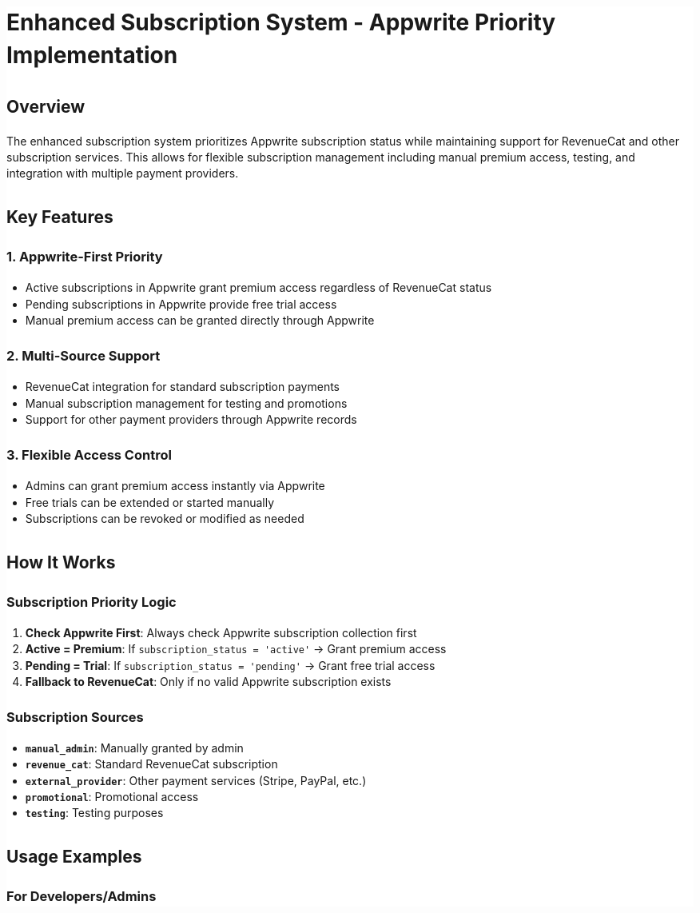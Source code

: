 # Enhanced Subscription System - Appwrite Priority Implementation

## Overview

The enhanced subscription system prioritizes Appwrite subscription status while maintaining support for RevenueCat and other subscription services. This allows for flexible subscription management including manual premium access, testing, and integration with multiple payment providers.

## Key Features

### 1. **Appwrite-First Priority**
- Active subscriptions in Appwrite grant premium access regardless of RevenueCat status
- Pending subscriptions in Appwrite provide free trial access
- Manual premium access can be granted directly through Appwrite

### 2. **Multi-Source Support**
- RevenueCat integration for standard subscription payments
- Manual subscription management for testing and promotions
- Support for other payment providers through Appwrite records

### 3. **Flexible Access Control**
- Admins can grant premium access instantly via Appwrite
- Free trials can be extended or started manually
- Subscriptions can be revoked or modified as needed

## How It Works

### Subscription Priority Logic

1. **Check Appwrite First**: Always check Appwrite subscription collection first
2. **Active = Premium**: If `subscription_status = 'active'` → Grant premium access
3. **Pending = Trial**: If `subscription_status = 'pending'` → Grant free trial access
4. **Fallback to RevenueCat**: Only if no valid Appwrite subscription exists

### Subscription Sources

- **`manual_admin`**: Manually granted by admin
- **`revenue_cat`**: Standard RevenueCat subscription
- **`external_provider`**: Other payment services (Stripe, PayPal, etc.)
- **`promotional`**: Promotional access
- **`testing`**: Testing purposes

## Usage Examples

### For Developers/Admins
